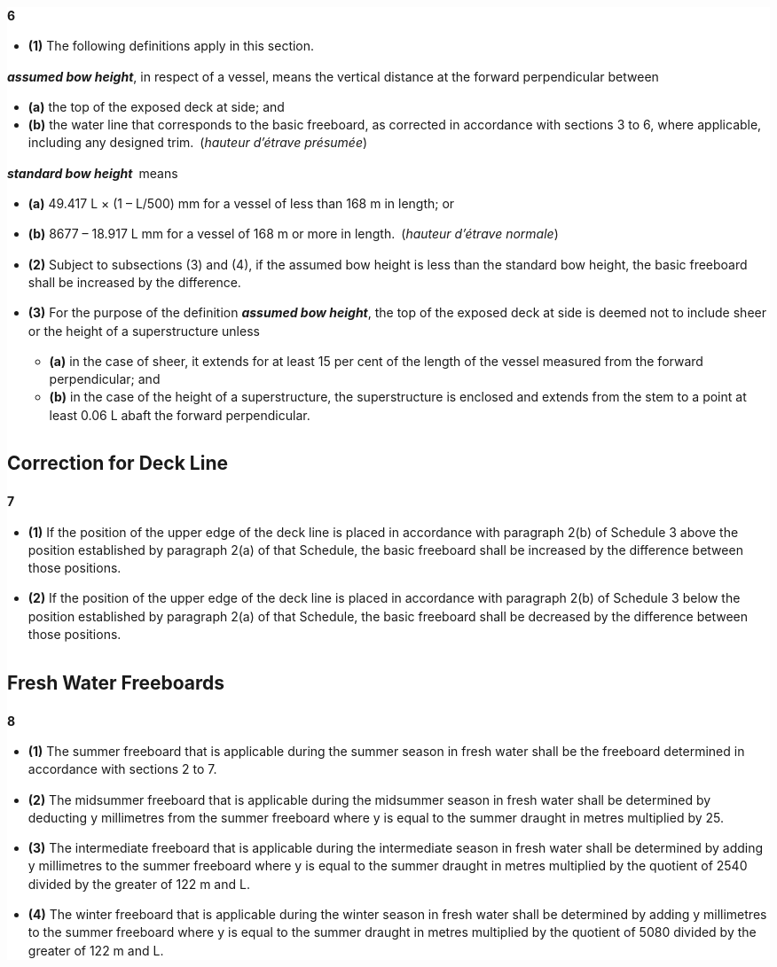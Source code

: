 **6** 

- **(1)** The following definitions apply in this section.

***assumed bow height***, in respect of a vessel, means the vertical distance at the forward perpendicular between
- **(a)** the top of the exposed deck at side; and
- **(b)** the water line that corresponds to the basic freeboard, as corrected in accordance with sections 3 to 6, where applicable, including any designed trim. (*hauteur d’étrave présumée*)

***standard bow height*** means
- **(a)** 49.417 L × (1 – L/500) mm for a vessel of less than 168 m in length; or
- **(b)** 8677 – 18.917 L mm for a vessel of 168 m or more in length. (*hauteur d’étrave normale*)

- **(2)** Subject to subsections (3) and (4), if the assumed bow height is less than the standard bow height, the basic freeboard shall be increased by the difference.

- **(3)** For the purpose of the definition ***assumed bow height***, the top of the exposed deck at side is deemed not to include sheer or the height of a superstructure unless
	- **(a)** in the case of sheer, it extends for at least 15 per cent of the length of the vessel measured from the forward perpendicular; and
	- **(b)** in the case of the height of a superstructure, the superstructure is enclosed and extends from the stem to a point at least 0.06 L abaft the forward perpendicular.



## Correction for Deck Line

**7** 

- **(1)** If the position of the upper edge of the deck line is placed in accordance with paragraph 2(b) of Schedule 3 above the position established by paragraph 2(a) of that Schedule, the basic freeboard shall be increased by the difference between those positions.

- **(2)** If the position of the upper edge of the deck line is placed in accordance with paragraph 2(b) of Schedule 3 below the position established by paragraph 2(a) of that Schedule, the basic freeboard shall be decreased by the difference between those positions.



## Fresh Water Freeboards

**8** 

- **(1)** The summer freeboard that is applicable during the summer season in fresh water shall be the freeboard determined in accordance with sections 2 to 7.

- **(2)** The midsummer freeboard that is applicable during the midsummer season in fresh water shall be determined by deducting y millimetres from the summer freeboard where y is equal to the summer draught in metres multiplied by 25.

- **(3)** The intermediate freeboard that is applicable during the intermediate season in fresh water shall be determined by adding y millimetres to the summer freeboard where y is equal to the summer draught in metres multiplied by the quotient of 2540 divided by the greater of 122 m and L.

- **(4)** The winter freeboard that is applicable during the winter season in fresh water shall be determined by adding y millimetres to the summer freeboard where y is equal to the summer draught in metres multiplied by the quotient of 5080 divided by the greater of 122 m and L.
